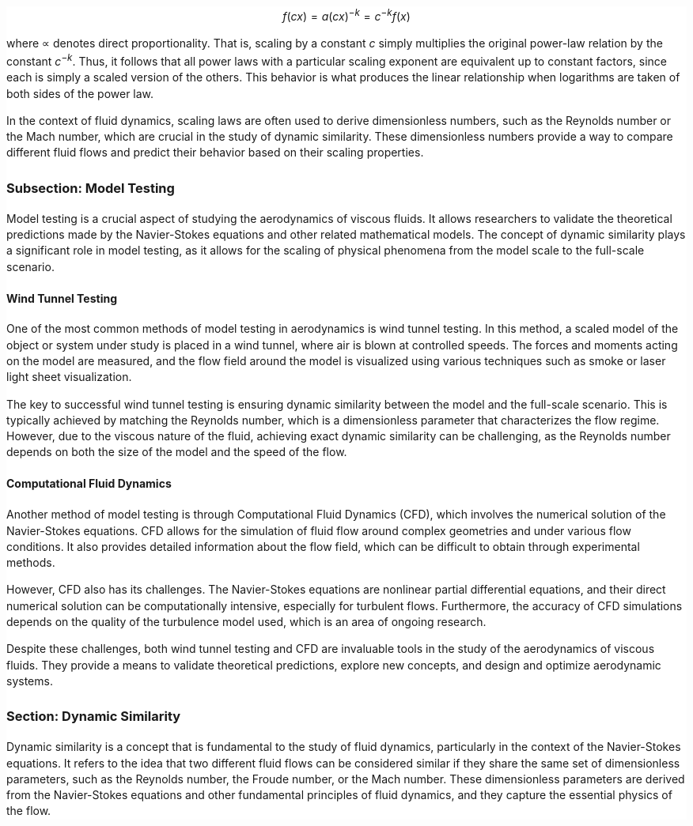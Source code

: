 $$
f(cx) = a(cx)^{-k} = c^{-k}f(x)
$$

where $\propto$ denotes direct proportionality. That is, scaling by a constant $c$ simply multiplies the original power-law relation by the constant $c^{-k}$. Thus, it follows that all power laws with a particular scaling exponent are equivalent up to constant factors, since each is simply a scaled version of the others. This behavior is what produces the linear relationship when logarithms are taken of both sides of the power law.

In the context of fluid dynamics, scaling laws are often used to derive dimensionless numbers, such as the Reynolds number or the Mach number, which are crucial in the study of dynamic similarity. These dimensionless numbers provide a way to compare different fluid flows and predict their behavior based on their scaling properties.

### Subsection: Model Testing

Model testing is a crucial aspect of studying the aerodynamics of viscous fluids. It allows researchers to validate the theoretical predictions made by the Navier-Stokes equations and other related mathematical models. The concept of dynamic similarity plays a significant role in model testing, as it allows for the scaling of physical phenomena from the model scale to the full-scale scenario.

#### Wind Tunnel Testing

One of the most common methods of model testing in aerodynamics is wind tunnel testing. In this method, a scaled model of the object or system under study is placed in a wind tunnel, where air is blown at controlled speeds. The forces and moments acting on the model are measured, and the flow field around the model is visualized using various techniques such as smoke or laser light sheet visualization.

The key to successful wind tunnel testing is ensuring dynamic similarity between the model and the full-scale scenario. This is typically achieved by matching the Reynolds number, which is a dimensionless parameter that characterizes the flow regime. However, due to the viscous nature of the fluid, achieving exact dynamic similarity can be challenging, as the Reynolds number depends on both the size of the model and the speed of the flow.

#### Computational Fluid Dynamics

Another method of model testing is through Computational Fluid Dynamics (CFD), which involves the numerical solution of the Navier-Stokes equations. CFD allows for the simulation of fluid flow around complex geometries and under various flow conditions. It also provides detailed information about the flow field, which can be difficult to obtain through experimental methods.

However, CFD also has its challenges. The Navier-Stokes equations are nonlinear partial differential equations, and their direct numerical solution can be computationally intensive, especially for turbulent flows. Furthermore, the accuracy of CFD simulations depends on the quality of the turbulence model used, which is an area of ongoing research.

Despite these challenges, both wind tunnel testing and CFD are invaluable tools in the study of the aerodynamics of viscous fluids. They provide a means to validate theoretical predictions, explore new concepts, and design and optimize aerodynamic systems.

### Section: Dynamic Similarity

Dynamic similarity is a concept that is fundamental to the study of fluid dynamics, particularly in the context of the Navier-Stokes equations. It refers to the idea that two different fluid flows can be considered similar if they share the same set of dimensionless parameters, such as the Reynolds number, the Froude number, or the Mach number. These dimensionless parameters are derived from the Navier-Stokes equations and other fundamental principles of fluid dynamics, and they capture the essential physics of the flow.
